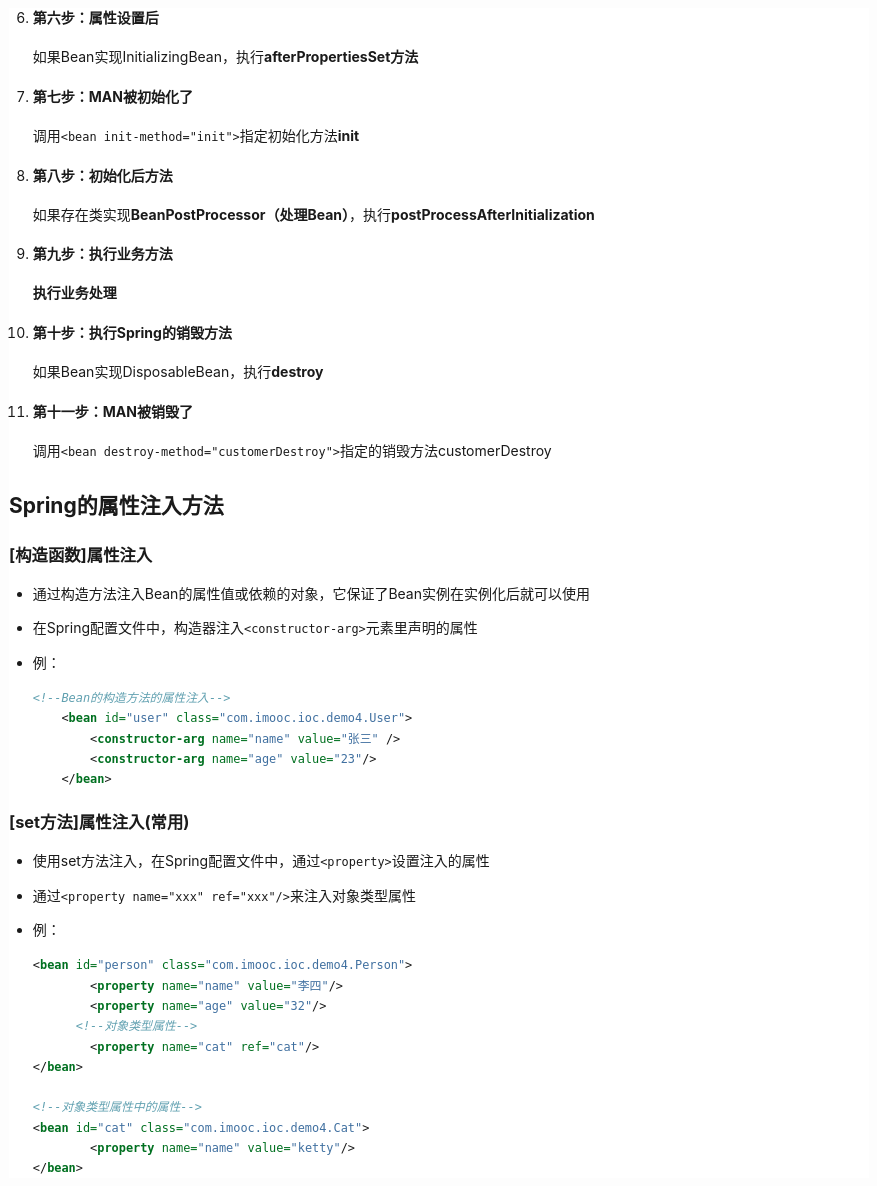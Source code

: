 6. ####  第六步：属性设置后

   如果Bean实现InitializingBean，执行**afterPropertiesSet方法**

7. ####  第七步：MAN被初始化了

   调用`<bean init-method="init">`指定初始化方法**init**

8. ####  第八步：初始化后方法

   如果存在类实现**BeanPostProcessor（处理Bean）**，执行**postProcessAfterInitialization**

9. #### 第九步：执行业务方法

   **执行业务处理**

10. ####  第十步：执行Spring的销毁方法

    如果Bean实现DisposableBean，执行**destroy**

11. ####  第十一步：MAN被销毁了

    调用`<bean destroy-method="customerDestroy">`指定的销毁方法customerDestroy





## Spring的属性注入方法

### [构造函数]属性注入

- 通过构造方法注入Bean的属性值或依赖的对象，它保证了Bean实例在实例化后就可以使用

- 在Spring配置文件中，构造器注入`<constructor-arg>`元素里声明的属性

- 例：

  ```xml
  <!--Bean的构造方法的属性注入-->
      <bean id="user" class="com.imooc.ioc.demo4.User">
          <constructor-arg name="name" value="张三" />
          <constructor-arg name="age" value="23"/>
      </bean>
  ```



### [set方法]属性注入(常用)

- 使用set方法注入，在Spring配置文件中，通过`<property>`设置注入的属性

- 通过`<property name="xxx" ref="xxx"/>`来注入对象类型属性

- 例：

  ```xml
  <bean id="person" class="com.imooc.ioc.demo4.Person">
          <property name="name" value="李四"/>
          <property name="age" value="32"/>
      	<!--对象类型属性-->
          <property name="cat" ref="cat"/>
  </bean>
  
  <!--对象类型属性中的属性-->
  <bean id="cat" class="com.imooc.ioc.demo4.Cat">
          <property name="name" value="ketty"/>
  </bean>
  ```
